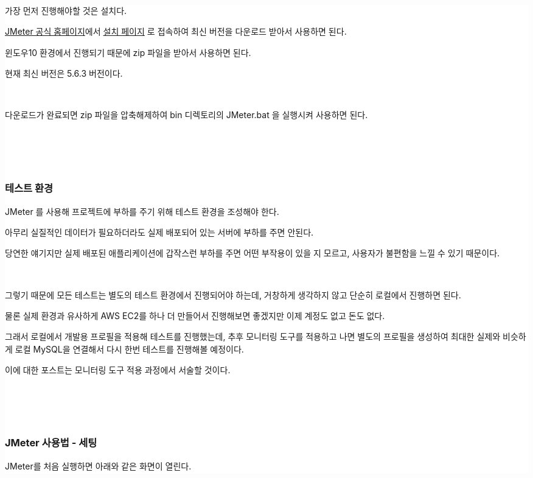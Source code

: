 가장 먼저 진행해야할 것은 설치다.

[JMeter 공식 홈페이지](https://jmeter.apache.org/)에서 [설치 페이지](https://jmeter.apache.org/download_jmeter.cgi)
로 접속하여 최신 버전을 다운로드 받아서 사용하면 된다.

윈도우10 환경에서 진행되기 때문에 zip 파일을 받아서 사용하면 된다.

현재 최신 버전은 5.6.3 버전이다.

<br>

다운로드가 완료되면 zip 파일을 압축해제하여 bin 디렉토리의 JMeter.bat 을 실행시켜 사용하면 된다.

<br>
<br>
<br>

### 테스트 환경

JMeter 를 사용해 프로젝트에 부하를 주기 위해 테스트 환경을 조성해야 한다.

아무리 실질적인 데이터가 필요하더라도 실제 배포되어 있는 서버에 부하를 주면 안된다.

당연한 얘기지만 실제 배포된 애플리케이션에 갑작스런 부하를 주면 어떤 부작용이 있을 지 모르고, 사용자가 불편함을 느낄 수 있기 때문이다.

<br>

그렇기 때문에 모든 테스트는 별도의 테스트 환경에서 진행되어야 하는데, 거창하게 생각하지 않고 단순히 로컬에서 진행하면 된다.

물론 실제 환경과 유사하게 AWS EC2를 하나 더 만들어서 진행해보면 좋겠지만 이제 계정도 없고 돈도 없다.

그래서 로컬에서 개발용 프로필을 적용해 테스트를 진행했는데, 추후 모니터링 도구를 적용하고 나면 별도의 프로필을 생성하여 최대한 실제와 비슷하게 
로컬 MySQL을 연결해서 다시 한번 테스트를 진행해볼 예정이다.

이에 대한 포스트는 모니터링 도구 적용 과정에서 서술할 것이다.

<br>
<br>
<br>

### JMeter 사용법 - 세팅

JMeter를 처음 실행하면 아래와 같은 화면이 열린다.
